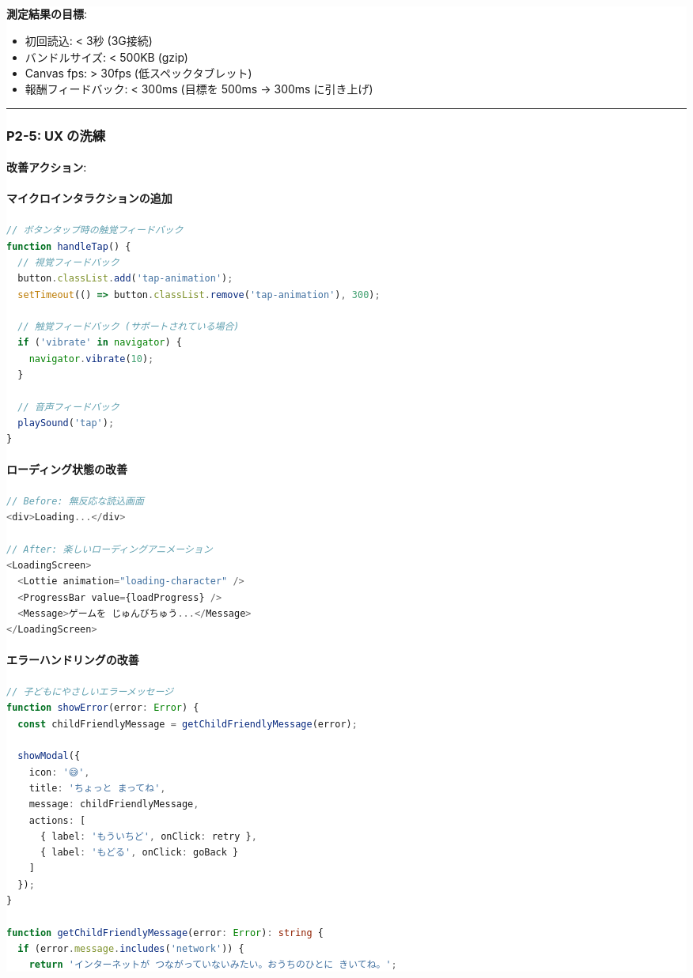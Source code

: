 **測定結果の目標**:
- 初回読込: < 3秒 (3G接続)
- バンドルサイズ: < 500KB (gzip)
- Canvas fps: > 30fps (低スペックタブレット)
- 報酬フィードバック: < 300ms (目標を 500ms → 300ms に引き上げ)

---

### P2-5: UX の洗練

**改善アクション**:

#### マイクロインタラクションの追加

```typescript
// ボタンタップ時の触覚フィードバック
function handleTap() {
  // 視覚フィードバック
  button.classList.add('tap-animation');
  setTimeout(() => button.classList.remove('tap-animation'), 300);

  // 触覚フィードバック (サポートされている場合)
  if ('vibrate' in navigator) {
    navigator.vibrate(10);
  }

  // 音声フィードバック
  playSound('tap');
}
```

#### ローディング状態の改善

```typescript
// Before: 無反応な読込画面
<div>Loading...</div>

// After: 楽しいローディングアニメーション
<LoadingScreen>
  <Lottie animation="loading-character" />
  <ProgressBar value={loadProgress} />
  <Message>ゲームを じゅんびちゅう...</Message>
</LoadingScreen>
```

#### エラーハンドリングの改善

```typescript
// 子どもにやさしいエラーメッセージ
function showError(error: Error) {
  const childFriendlyMessage = getChildFriendlyMessage(error);

  showModal({
    icon: '😅',
    title: 'ちょっと まってね',
    message: childFriendlyMessage,
    actions: [
      { label: 'もういちど', onClick: retry },
      { label: 'もどる', onClick: goBack }
    ]
  });
}

function getChildFriendlyMessage(error: Error): string {
  if (error.message.includes('network')) {
    return 'インターネットが つながっていないみたい。おうちのひとに きいてね。';
```